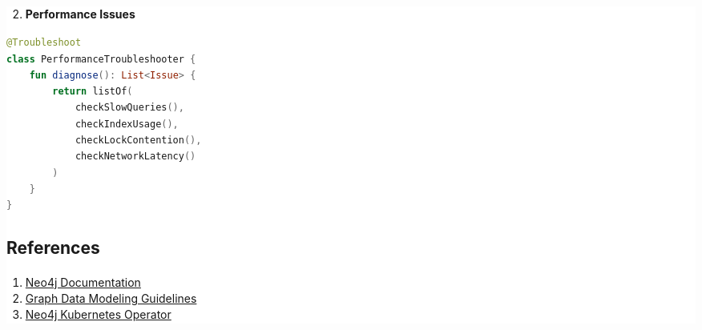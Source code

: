2. **Performance Issues**
```kotlin
@Troubleshoot
class PerformanceTroubleshooter {
    fun diagnose(): List<Issue> {
        return listOf(
            checkSlowQueries(),
            checkIndexUsage(),
            checkLockContention(),
            checkNetworkLatency()
        )
    }
}
```

## References

1. [Neo4j Documentation](https://neo4j.com/docs/)
2. [Graph Data Modeling Guidelines](https://neo4j.com/developer/guide-data-modeling/)
3. [Neo4j Kubernetes Operator](https://neo4j.com/docs/operations-manual/current/kubernetes/)
